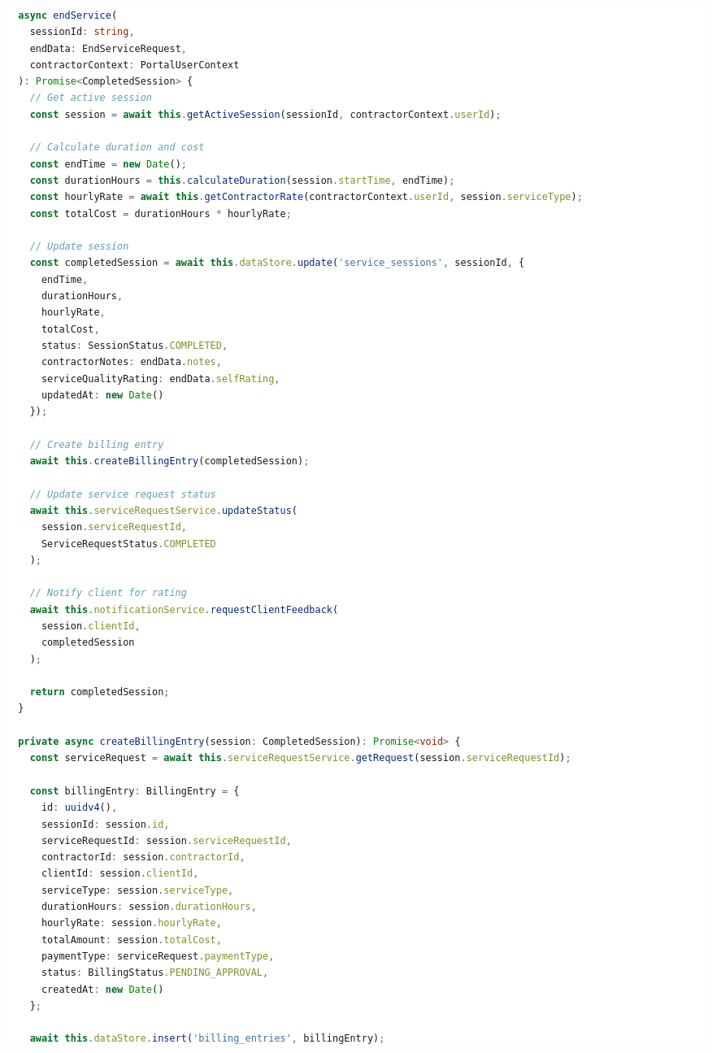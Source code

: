 ```typescript
  async endService(
    sessionId: string,
    endData: EndServiceRequest,
    contractorContext: PortalUserContext
  ): Promise<CompletedSession> {
    // Get active session
    const session = await this.getActiveSession(sessionId, contractorContext.userId);
    
    // Calculate duration and cost
    const endTime = new Date();
    const durationHours = this.calculateDuration(session.startTime, endTime);
    const hourlyRate = await this.getContractorRate(contractorContext.userId, session.serviceType);
    const totalCost = durationHours * hourlyRate;
    
    // Update session
    const completedSession = await this.dataStore.update('service_sessions', sessionId, {
      endTime,
      durationHours,
      hourlyRate,
      totalCost,
      status: SessionStatus.COMPLETED,
      contractorNotes: endData.notes,
      serviceQualityRating: endData.selfRating,
      updatedAt: new Date()
    });
    
    // Create billing entry
    await this.createBillingEntry(completedSession);
    
    // Update service request status
    await this.serviceRequestService.updateStatus(
      session.serviceRequestId,
      ServiceRequestStatus.COMPLETED
    );
    
    // Notify client for rating
    await this.notificationService.requestClientFeedback(
      session.clientId,
      completedSession
    );
    
    return completedSession;
  }
  
  private async createBillingEntry(session: CompletedSession): Promise<void> {
    const serviceRequest = await this.serviceRequestService.getRequest(session.serviceRequestId);
    
    const billingEntry: BillingEntry = {
      id: uuidv4(),
      sessionId: session.id,
      serviceRequestId: session.serviceRequestId,
      contractorId: session.contractorId,
      clientId: session.clientId,
      serviceType: session.serviceType,
      durationHours: session.durationHours,
      hourlyRate: session.hourlyRate,
      totalAmount: session.totalCost,
      paymentType: serviceRequest.paymentType,
      status: BillingStatus.PENDING_APPROVAL,
      createdAt: new Date()
    };
    
    await this.dataStore.insert('billing_entries', billingEntry);
```